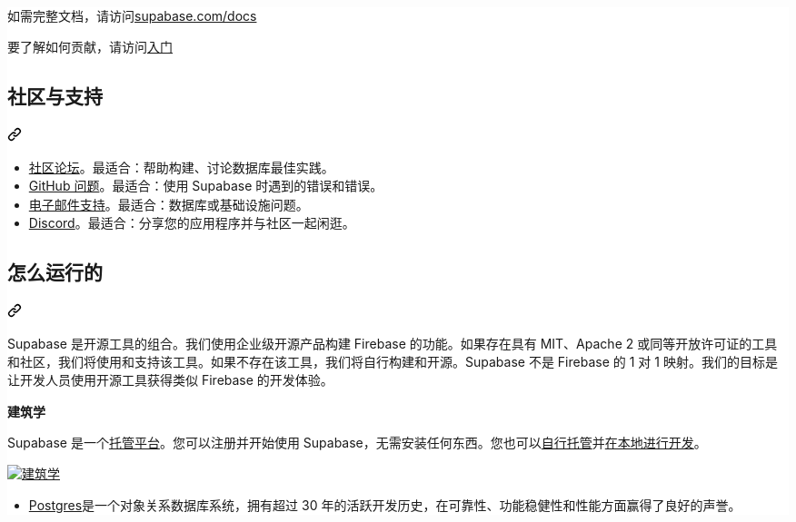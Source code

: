 <p dir="auto"><font style="vertical-align: inherit;"><font style="vertical-align: inherit;">如需完整文档，请访问</font></font><a href="https://supabase.com/docs" rel="nofollow"><font style="vertical-align: inherit;"><font style="vertical-align: inherit;">supabase.com/docs</font></font></a></p>
<p dir="auto"><font style="vertical-align: inherit;"><font style="vertical-align: inherit;">要了解如何贡献，请访问</font></font><a href="/supabase/supabase/blob/master/DEVELOPERS.md"><font style="vertical-align: inherit;"><font style="vertical-align: inherit;">入门</font></font></a></p>
<div class="markdown-heading" dir="auto"><h2 tabindex="-1" class="heading-element" dir="auto"><font style="vertical-align: inherit;"><font style="vertical-align: inherit;">社区与支持</font></font></h2><a id="user-content-community--support" class="anchor" aria-label="固定链接：社区与支持" href="#community--support"><svg class="octicon octicon-link" viewBox="0 0 16 16" version="1.1" width="16" height="16" aria-hidden="true"><path d="m7.775 3.275 1.25-1.25a3.5 3.5 0 1 1 4.95 4.95l-2.5 2.5a3.5 3.5 0 0 1-4.95 0 .751.751 0 0 1 .018-1.042.751.751 0 0 1 1.042-.018 1.998 1.998 0 0 0 2.83 0l2.5-2.5a2.002 2.002 0 0 0-2.83-2.83l-1.25 1.25a.751.751 0 0 1-1.042-.018.751.751 0 0 1-.018-1.042Zm-4.69 9.64a1.998 1.998 0 0 0 2.83 0l1.25-1.25a.751.751 0 0 1 1.042.018.751.751 0 0 1 .018 1.042l-1.25 1.25a3.5 3.5 0 1 1-4.95-4.95l2.5-2.5a3.5 3.5 0 0 1 4.95 0 .751.751 0 0 1-.018 1.042.751.751 0 0 1-1.042.018 1.998 1.998 0 0 0-2.83 0l-2.5 2.5a1.998 1.998 0 0 0 0 2.83Z"></path></svg></a></div>
<ul dir="auto">
<li><a href="https://github.com/supabase/supabase/discussions"><font style="vertical-align: inherit;"><font style="vertical-align: inherit;">社区论坛</font></font></a><font style="vertical-align: inherit;"><font style="vertical-align: inherit;">。最适合：帮助构建、讨论数据库最佳实践。</font></font></li>
<li><a href="https://github.com/supabase/supabase/issues"><font style="vertical-align: inherit;"><font style="vertical-align: inherit;">GitHub 问题</font></font></a><font style="vertical-align: inherit;"><font style="vertical-align: inherit;">。最适合：使用 Supabase 时遇到的错误和错误。</font></font></li>
<li><a href="https://supabase.com/docs/support#business-support" rel="nofollow"><font style="vertical-align: inherit;"><font style="vertical-align: inherit;">电子邮件支持</font></font></a><font style="vertical-align: inherit;"><font style="vertical-align: inherit;">。最适合：数据库或基础设施问题。</font></font></li>
<li><a href="https://discord.supabase.com" rel="nofollow"><font style="vertical-align: inherit;"><font style="vertical-align: inherit;">Discord</font></font></a><font style="vertical-align: inherit;"><font style="vertical-align: inherit;">。最适合：分享您的应用程序并与社区一起闲逛。</font></font></li>
</ul>
<div class="markdown-heading" dir="auto"><h2 tabindex="-1" class="heading-element" dir="auto"><font style="vertical-align: inherit;"><font style="vertical-align: inherit;">怎么运行的</font></font></h2><a id="user-content-how-it-works" class="anchor" aria-label="永久链接：工作原理" href="#how-it-works"><svg class="octicon octicon-link" viewBox="0 0 16 16" version="1.1" width="16" height="16" aria-hidden="true"><path d="m7.775 3.275 1.25-1.25a3.5 3.5 0 1 1 4.95 4.95l-2.5 2.5a3.5 3.5 0 0 1-4.95 0 .751.751 0 0 1 .018-1.042.751.751 0 0 1 1.042-.018 1.998 1.998 0 0 0 2.83 0l2.5-2.5a2.002 2.002 0 0 0-2.83-2.83l-1.25 1.25a.751.751 0 0 1-1.042-.018.751.751 0 0 1-.018-1.042Zm-4.69 9.64a1.998 1.998 0 0 0 2.83 0l1.25-1.25a.751.751 0 0 1 1.042.018.751.751 0 0 1 .018 1.042l-1.25 1.25a3.5 3.5 0 1 1-4.95-4.95l2.5-2.5a3.5 3.5 0 0 1 4.95 0 .751.751 0 0 1-.018 1.042.751.751 0 0 1-1.042.018 1.998 1.998 0 0 0-2.83 0l-2.5 2.5a1.998 1.998 0 0 0 0 2.83Z"></path></svg></a></div>
<p dir="auto"><font style="vertical-align: inherit;"><font style="vertical-align: inherit;">Supabase 是开源工具的组合。我们使用企业级开源产品构建 Firebase 的功能。如果存在具有 MIT、Apache 2 或同等开放许可证的工具和社区，我们将使用和支持该工具。如果不存在该工具，我们将自行构建和开源。Supabase 不是 Firebase 的 1 对 1 映射。我们的目标是让开发人员使用开源工具获得类似 Firebase 的开发体验。</font></font></p>
<p dir="auto"><strong><font style="vertical-align: inherit;"><font style="vertical-align: inherit;">建筑学</font></font></strong></p>
<p dir="auto"><font style="vertical-align: inherit;"><font style="vertical-align: inherit;">Supabase 是一个</font></font><a href="https://supabase.com/dashboard" rel="nofollow"><font style="vertical-align: inherit;"><font style="vertical-align: inherit;">托管平台</font></font></a><font style="vertical-align: inherit;"><font style="vertical-align: inherit;">。您可以注册并开始使用 Supabase，无需安装任何东西。您也可以</font></font><a href="https://supabase.com/docs/guides/hosting/overview" rel="nofollow"><font style="vertical-align: inherit;"><font style="vertical-align: inherit;">自行托管</font></font></a><font style="vertical-align: inherit;"><font style="vertical-align: inherit;">并</font></font><a href="https://supabase.com/docs/guides/local-development" rel="nofollow"><font style="vertical-align: inherit;"><font style="vertical-align: inherit;">在本地进行开发</font></font></a><font style="vertical-align: inherit;"><font style="vertical-align: inherit;">。</font></font></p>
<p dir="auto"><a target="_blank" rel="noopener noreferrer" href="/supabase/supabase/blob/master/apps/docs/public/img/supabase-architecture.svg"><img src="/supabase/supabase/raw/master/apps/docs/public/img/supabase-architecture.svg" alt="建筑学" style="max-width: 100%;"></a></p>
<ul dir="auto">
<li><a href="https://www.postgresql.org/" rel="nofollow"><font style="vertical-align: inherit;"><font style="vertical-align: inherit;">Postgres</font></font></a><font style="vertical-align: inherit;"><font style="vertical-align: inherit;">是一个对象关系数据库系统，拥有超过 30 年的活跃开发历史，在可靠性、功能稳健性和性能方面赢得了良好的声誉。</font></font></li>